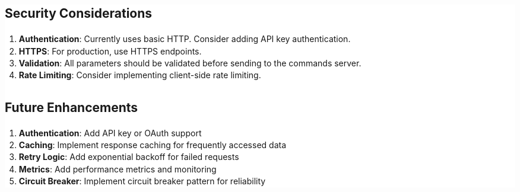 ## Security Considerations

1. **Authentication**: Currently uses basic HTTP. Consider adding API key authentication.
2. **HTTPS**: For production, use HTTPS endpoints.
3. **Validation**: All parameters should be validated before sending to the commands server.
4. **Rate Limiting**: Consider implementing client-side rate limiting.

## Future Enhancements

1. **Authentication**: Add API key or OAuth support
2. **Caching**: Implement response caching for frequently accessed data
3. **Retry Logic**: Add exponential backoff for failed requests
4. **Metrics**: Add performance metrics and monitoring
5. **Circuit Breaker**: Implement circuit breaker pattern for reliability 